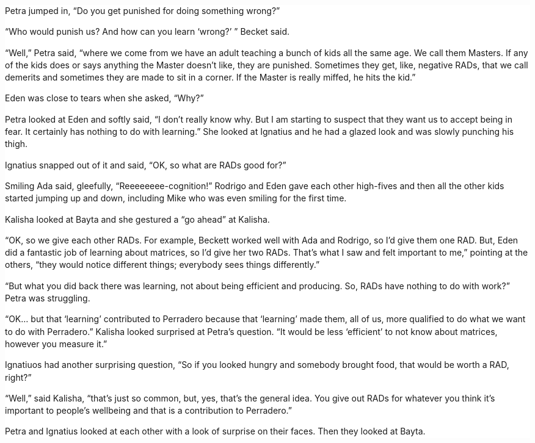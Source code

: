 </p>
<p>
Petra jumped in, “Do you get punished for doing something wrong?”
</p>
<p>
“Who would punish us? And how can you learn ‘wrong?’ ” Becket said.
</p>
<p>
“Well,” Petra said, “where we come from we have an adult teaching a bunch of
kids all the same age. We call them Masters. If any of the kids does or says
anything the Master doesn’t like, they are punished. Sometimes they get, like,
negative RADs, that we call demerits and sometimes they are made to sit in a
corner. If the Master is really miffed, he hits the kid.”
</p>
<p>
Eden was close to tears when she asked, “Why?”
</p>
<p>
Petra looked at Eden and softly said, “I don’t really know why. But I am
starting to suspect that they want us to accept being in fear. It certainly has
nothing to do with learning.” She looked at Ignatius and he had a glazed look
and was slowly punching his thigh.
</p>
<p>
Ignatius snapped out of it and said, “OK, so what are RADs good for?”
</p>
<p>
Smiling Ada said, gleefully, “Reeeeeeee-cognition!” Rodrigo and Eden gave each
other high-fives and then all the other kids started jumping up and down,
including Mike who was even smiling for the first time.
</p>
<p>
Kalisha looked at Bayta and she gestured a “go ahead” at Kalisha.
</p>
<p>
“OK, so we give each other RADs. For example, Beckett worked well with Ada and
Rodrigo, so I’d give them one RAD. But, Eden did a fantastic job of learning
about matrices, so I’d give her two RADs. That’s what I saw and felt important
to me,” pointing at the others, “they would notice different things; everybody
sees things differently.”
</p>
<p>
“But what you did back there was learning, not about being efficient and
producing. So, RADs have nothing to do with work?” Petra was struggling.
</p>
<p>
“OK… but that ‘learning’ contributed to Perradero because that ‘learning’ made
them, all of us, more qualified to do what we want to do with Perradero.”
Kalisha looked surprised at Petra’s question. “It would be less ‘efficient’ to
not know about matrices, however you measure it.”
</p>
<p>
Ignatiuos had another surprising question, “So if you looked hungry and somebody
brought food, that would be worth a RAD, right?”
</p>
<p>
“Well,” said Kalisha, “that’s just so common, but, yes, that’s the general idea.
You give out RADs for whatever you think it’s important to people’s wellbeing
and that is a contribution to Perradero.”
</p>
<p>
Petra and Ignatius looked at each other with a look of surprise on their faces.
Then they looked at Bayta.
</p>